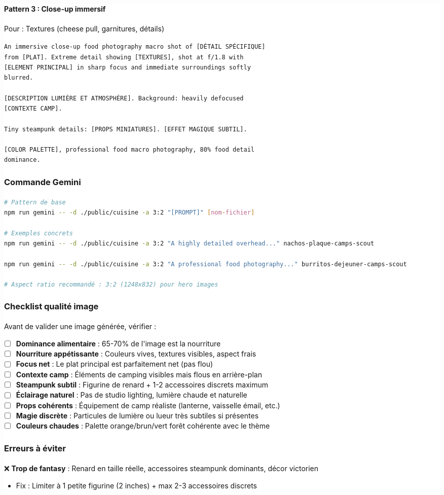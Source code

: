 #### Pattern 3 : Close-up immersif
Pour : Textures (cheese pull, garnitures, détails)

```
An immersive close-up food photography macro shot of [DÉTAIL SPÉCIFIQUE]
from [PLAT]. Extreme detail showing [TEXTURES], shot at f/1.8 with
[ELEMENT PRINCIPAL] in sharp focus and immediate surroundings softly
blurred.

[DESCRIPTION LUMIÈRE ET ATMOSPHÈRE]. Background: heavily defocused
[CONTEXTE CAMP].

Tiny steampunk details: [PROPS MINIATURES]. [EFFET MAGIQUE SUBTIL].

[COLOR PALETTE], professional food macro photography, 80% food detail
dominance.
```

### Commande Gemini

```bash
# Pattern de base
npm run gemini -- -d ./public/cuisine -a 3:2 "[PROMPT]" [nom-fichier]

# Exemples concrets
npm run gemini -- -d ./public/cuisine -a 3:2 "A highly detailed overhead..." nachos-plaque-camps-scout

npm run gemini -- -d ./public/cuisine -a 3:2 "A professional food photography..." burritos-dejeuner-camps-scout

# Aspect ratio recommandé : 3:2 (1248x832) pour hero images
```

### Checklist qualité image

Avant de valider une image générée, vérifier :

- [ ] **Dominance alimentaire** : 65-70% de l'image est la nourriture
- [ ] **Nourriture appétissante** : Couleurs vives, textures visibles, aspect frais
- [ ] **Focus net** : Le plat principal est parfaitement net (pas flou)
- [ ] **Contexte camp** : Éléments de camping visibles mais flous en arrière-plan
- [ ] **Steampunk subtil** : Figurine de renard + 1-2 accessoires discrets maximum
- [ ] **Éclairage naturel** : Pas de studio lighting, lumière chaude et naturelle
- [ ] **Props cohérents** : Équipement de camp réaliste (lanterne, vaisselle émail, etc.)
- [ ] **Magie discrète** : Particules de lumière ou lueur très subtiles si présentes
- [ ] **Couleurs chaudes** : Palette orange/brun/vert forêt cohérente avec le thème

### Erreurs à éviter

❌ **Trop de fantasy** : Renard en taille réelle, accessoires steampunk dominants, décor victorien
- Fix : Limiter à 1 petite figurine (2 inches) + max 2-3 accessoires discrets
